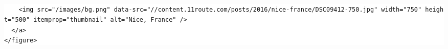         <img src="/images/bg.png" data-src="//content.11route.com/posts/2016/nice-france/DSC09412-750.jpg" width="750" height="500" itemprop="thumbnail" alt="Nice, France" />
      </a>
    </figure>
  </div>
  <figure itemprop="associatedMedia" itemscope itemtype="http://schema.org/ImageObject">
    <a href="//content.11route.com/posts/2016/nice-france/DSC09473-2000.jpg" itemprop="contentUrl" data-size="2000x1333">